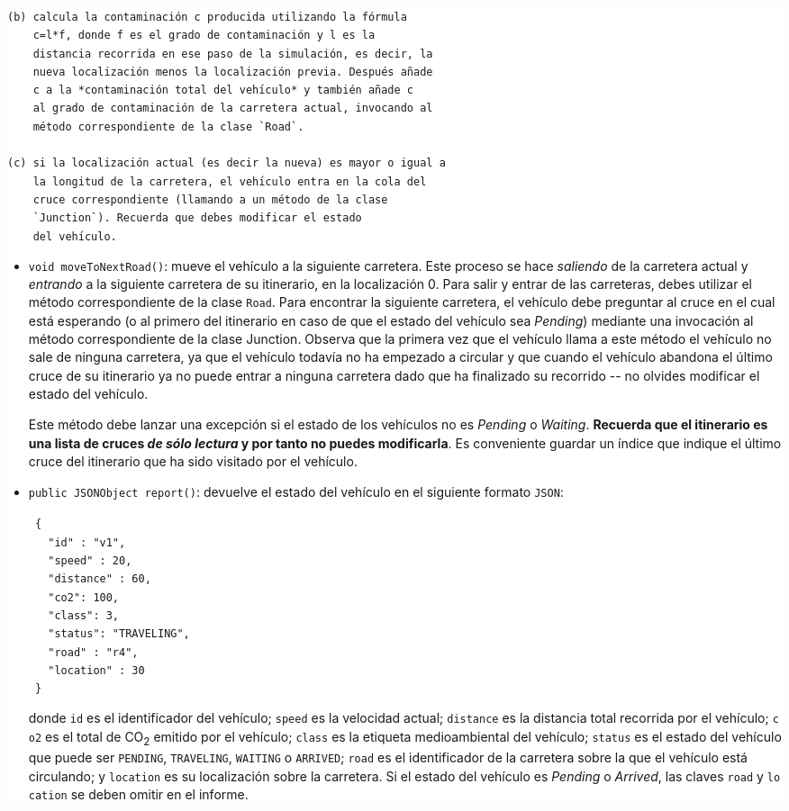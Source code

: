     (b) calcula la contaminación c producida utilizando la fórmula
        c=l*f, donde f es el grado de contaminación y l es la
        distancia recorrida en ese paso de la simulación, es decir, la
        nueva localización menos la localización previa. Después añade
        c a la *contaminación total del vehı́culo* y también añade c
        al grado de contaminación de la carretera actual, invocando al
        método correspondiente de la clase `Road`.

    (c) si la localización actual (es decir la nueva) es mayor o igual a
        la longitud de la carretera, el vehı́culo entra en la cola del
        cruce correspondiente (llamando a un método de la clase
        `Junction`). Recuerda que debes modificar el estado
        del vehı́culo.

-   `void moveToNextRoad()`: mueve el vehı́culo a la
    siguiente carretera. Este proceso se hace *saliendo* de la carretera
    actual y *entrando* a la siguiente carretera de su itinerario, en la
    localización 0. Para salir y entrar de las carreteras, debes
    utilizar el método correspondiente de la clase `Road`.
    Para encontrar la siguiente carretera, el vehı́culo debe preguntar al
    cruce en el cual está esperando (o al primero del itinerario en caso
    de que el estado del vehı́culo sea *Pending*) mediante una invocación
    al método correspondiente de la clase Junction. Observa que la
    primera vez que el vehı́culo llama a este método el vehı́culo no sale
    de ninguna carretera, ya que el vehı́culo todavı́a no ha empezado a
    circular y que cuando el vehı́culo abandona el último cruce de su
    itinerario ya no puede entrar a ninguna carretera dado que
    ha finalizado su recorrido -- no olvides modificar el estado del
    vehı́culo.

    Este método debe lanzar una excepción si el estado de los vehı́culos
    no es *Pending* o *Waiting*. **Recuerda que el itinerario es una
    lista de cruces *de sólo lectura* y por tanto no puedes
    modificarla**. Es conveniente guardar un ı́ndice que indique el
    último cruce del itinerario que ha sido visitado por el vehı́culo.

-   `public JSONObject report()`: devuelve el estado del
    vehı́culo en el siguiente formato `JSON`:

         {
           "id" : "v1",
           "speed" : 20,
           "distance" : 60,
           "co2": 100,
           "class": 3,
           "status": "TRAVELING",
           "road" : "r4",
           "location" : 30
         }

    donde `id` es el identificador del vehı́culo; `speed` es la
    velocidad actual; `distance` es la distancia total recorrida por
    el vehı́culo; `co2` es el total de CO<sub>2</sub> emitido por el
    vehı́culo; `class` es la etiqueta medioambiental del vehı́culo;
    `status` es el estado del vehı́culo que puede ser `PENDING`,
    `TRAVELING`, `WAITING` o `ARRIVED`; `road` es el
    identificador de la carretera sobre la que el vehı́culo está
    circulando; y `location` es su localización sobre la carretera. Si
    el estado del vehı́culo es *Pending* o *Arrived*, las claves `road`
    y `location` se deben omitir en el informe.
